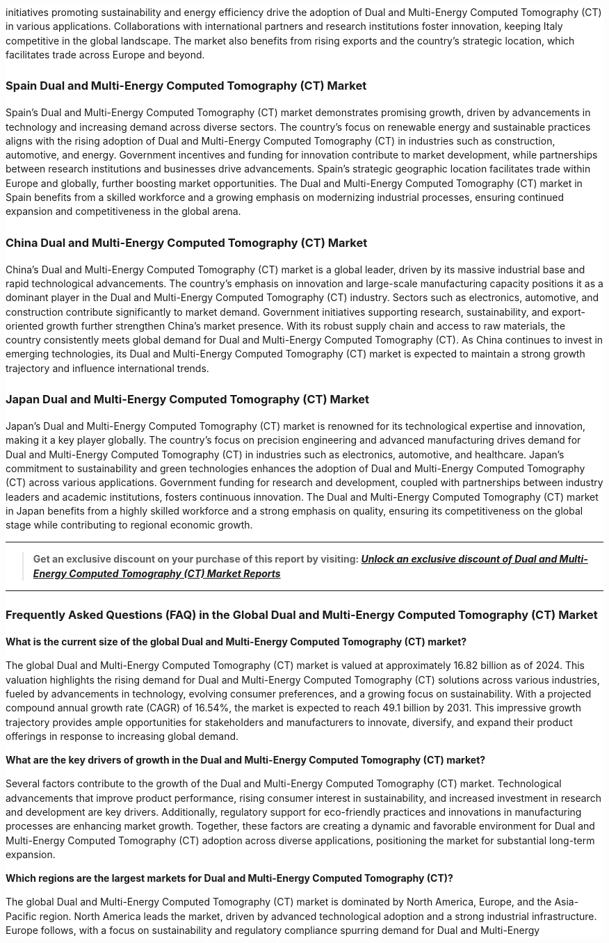 initiatives promoting sustainability and energy efficiency drive the adoption of Dual and Multi-Energy Computed Tomography (CT) in various applications. Collaborations with international partners and research institutions foster innovation, keeping Italy competitive in the global landscape. The market also benefits from rising exports and the country&rsquo;s strategic location, which facilitates trade across Europe and beyond.</p><h3>Spain Dual and Multi-Energy Computed Tomography (CT) Market</h3><p>Spain&rsquo;s Dual and Multi-Energy Computed Tomography (CT) market demonstrates promising growth, driven by advancements in technology and increasing demand across diverse sectors. The country&rsquo;s focus on renewable energy and sustainable practices aligns with the rising adoption of Dual and Multi-Energy Computed Tomography (CT) in industries such as construction, automotive, and energy. Government incentives and funding for innovation contribute to market development, while partnerships between research institutions and businesses drive advancements. Spain&rsquo;s strategic geographic location facilitates trade within Europe and globally, further boosting market opportunities. The Dual and Multi-Energy Computed Tomography (CT) market in Spain benefits from a skilled workforce and a growing emphasis on modernizing industrial processes, ensuring continued expansion and competitiveness in the global arena.</p><h3>China Dual and Multi-Energy Computed Tomography (CT) Market</h3><p>China&rsquo;s Dual and Multi-Energy Computed Tomography (CT) market is a global leader, driven by its massive industrial base and rapid technological advancements. The country&rsquo;s emphasis on innovation and large-scale manufacturing capacity positions it as a dominant player in the Dual and Multi-Energy Computed Tomography (CT) industry. Sectors such as electronics, automotive, and construction contribute significantly to market demand. Government initiatives supporting research, sustainability, and export-oriented growth further strengthen China&rsquo;s market presence. With its robust supply chain and access to raw materials, the country consistently meets global demand for Dual and Multi-Energy Computed Tomography (CT). As China continues to invest in emerging technologies, its Dual and Multi-Energy Computed Tomography (CT) market is expected to maintain a strong growth trajectory and influence international trends.</p><h3>Japan Dual and Multi-Energy Computed Tomography (CT) Market</h3><p>Japan&rsquo;s Dual and Multi-Energy Computed Tomography (CT) market is renowned for its technological expertise and innovation, making it a key player globally. The country&rsquo;s focus on precision engineering and advanced manufacturing drives demand for Dual and Multi-Energy Computed Tomography (CT) in industries such as electronics, automotive, and healthcare. Japan&rsquo;s commitment to sustainability and green technologies enhances the adoption of Dual and Multi-Energy Computed Tomography (CT) across various applications. Government funding for research and development, coupled with partnerships between industry leaders and academic institutions, fosters continuous innovation. The Dual and Multi-Energy Computed Tomography (CT) market in Japan benefits from a highly skilled workforce and a strong emphasis on quality, ensuring its competitiveness on the global stage while contributing to regional economic growth.</p><hr /><blockquote><p><strong>Get an exclusive discount on your purchase of this report by visiting: <em><a href="://marketresearchpulse.com/ask-for-discount/80583?utm_source=Github&amp;utm_medium=020">Unlock an exclusive discount of Dual and Multi-Energy Computed Tomography (CT) Market Reports</a></em>&nbsp;</strong></p></blockquote><hr /><h3>Frequently Asked Questions (FAQ) in the Global Dual and Multi-Energy Computed Tomography (CT) Market</h3><p><strong>What is the current size of the global Dual and Multi-Energy Computed Tomography (CT) market?</strong></p><p>The global Dual and Multi-Energy Computed Tomography (CT) market is valued at approximately 16.82 billion as of 2024. This valuation highlights the rising demand for Dual and Multi-Energy Computed Tomography (CT) solutions across various industries, fueled by advancements in technology, evolving consumer preferences, and a growing focus on sustainability. With a projected compound annual growth rate (CAGR) of 16.54%, the market is expected to reach 49.1 billion by 2031. This impressive growth trajectory provides ample opportunities for stakeholders and manufacturers to innovate, diversify, and expand their product offerings in response to increasing global demand.</p><p><strong>What are the key drivers of growth in the Dual and Multi-Energy Computed Tomography (CT) market?</strong></p><p>Several factors contribute to the growth of the Dual and Multi-Energy Computed Tomography (CT) market. Technological advancements that improve product performance, rising consumer interest in sustainability, and increased investment in research and development are key drivers. Additionally, regulatory support for eco-friendly practices and innovations in manufacturing processes are enhancing market growth. Together, these factors are creating a dynamic and favorable environment for Dual and Multi-Energy Computed Tomography (CT) adoption across diverse applications, positioning the market for substantial long-term expansion.</p><p><strong>Which regions are the largest markets for Dual and Multi-Energy Computed Tomography (CT)?</strong></p><p>The global Dual and Multi-Energy Computed Tomography (CT) market is dominated by North America, Europe, and the Asia-Pacific region. North America leads the market, driven by advanced technological adoption and a strong industrial infrastructure. Europe follows, with a focus on sustainability and regulatory compliance spurring demand for Dual and Multi-Energy